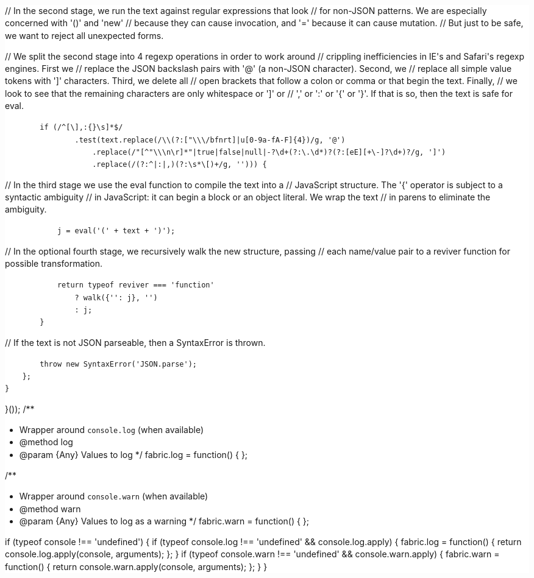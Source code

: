 // In the second stage, we run the text against regular expressions that look
// for non-JSON patterns. We are especially concerned with '()' and 'new'
// because they can cause invocation, and '=' because it can cause mutation.
// But just to be safe, we want to reject all unexpected forms.

// We split the second stage into 4 regexp operations in order to work around
// crippling inefficiencies in IE's and Safari's regexp engines. First we
// replace the JSON backslash pairs with '@' (a non-JSON character). Second, we
// replace all simple value tokens with ']' characters. Third, we delete all
// open brackets that follow a colon or comma or that begin the text. Finally,
// we look to see that the remaining characters are only whitespace or ']' or
// ',' or ':' or '{' or '}'. If that is so, then the text is safe for eval.

            if (/^[\],:{}\s]*$/
                    .test(text.replace(/\\(?:["\\\/bfnrt]|u[0-9a-fA-F]{4})/g, '@')
                        .replace(/"[^"\\\n\r]*"|true|false|null|-?\d+(?:\.\d*)?(?:[eE][+\-]?\d+)?/g, ']')
                        .replace(/(?:^|:|,)(?:\s*\[)+/g, ''))) {

// In the third stage we use the eval function to compile the text into a
// JavaScript structure. The '{' operator is subject to a syntactic ambiguity
// in JavaScript: it can begin a block or an object literal. We wrap the text
// in parens to eliminate the ambiguity.

                j = eval('(' + text + ')');

// In the optional fourth stage, we recursively walk the new structure, passing
// each name/value pair to a reviver function for possible transformation.

                return typeof reviver === 'function'
                    ? walk({'': j}, '')
                    : j;
            }

// If the text is not JSON parseable, then a SyntaxError is thrown.

            throw new SyntaxError('JSON.parse');
        };
    }
}());
/**
 * Wrapper around `console.log` (when available)
 * @method log
 * @param {Any} Values to log
 */
fabric.log = function() { };

/**
 * Wrapper around `console.warn` (when available)
 * @method warn
 * @param {Any} Values to log as a warning
 */
fabric.warn = function() { };

if (typeof console !== 'undefined') {
  if (typeof console.log !== 'undefined' && console.log.apply) {
    fabric.log = function() { 
      return console.log.apply(console, arguments);
    };
  }
  if (typeof console.warn !== 'undefined' && console.warn.apply) {
    fabric.warn = function() { 
      return console.warn.apply(console, arguments);
    };
  }
}
